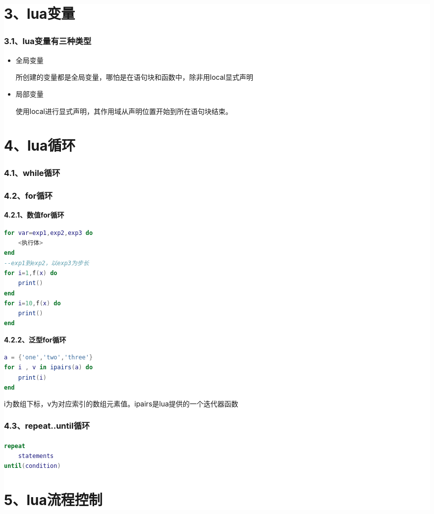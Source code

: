 # 3、lua变量

### 3.1、lua变量有三种类型

- 全局变量

  所创建的变量都是全局变量，哪怕是在语句块和函数中，除非用local显式声明

- 局部变量

  使用local进行显式声明，其作用域从声明位置开始到所在语句块结束。

# 4、lua循环

### 4.1、while循环

### 4.2、for循环

**4.2.1、数值for循环**

```lua
for var=exp1,exp2,exp3 do
    <执行体>
end
--exp1到exp2，以exp3为步长
for i=1,f(x) do
    print()
end
for i=10,f(x) do
    print()
end
```

**4.2.2、泛型for循环**

```lua
a = {'one','two','three'}
for i , v in ipairs(a) do
    print(i)
end    
```

i为数组下标，v为对应索引的数组元素值。ipairs是lua提供的一个迭代器函数

### 4.3、repeat..until循环

```lua
repeat
    statements
until(condition)    
```

# 5、lua流程控制
